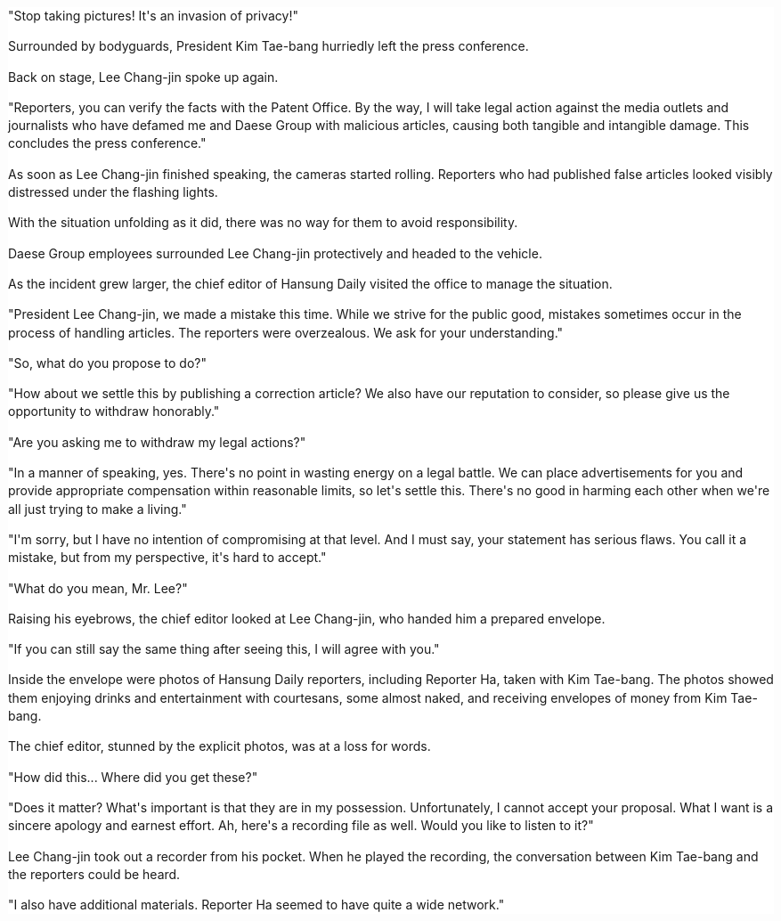 "Stop taking pictures! It's an invasion of privacy!"

Surrounded by bodyguards, President Kim Tae-bang hurriedly left the press conference.

Back on stage, Lee Chang-jin spoke up again.

"Reporters, you can verify the facts with the Patent Office. By the way, I will take legal action against the media outlets and journalists who have defamed me and Daese Group with malicious articles, causing both tangible and intangible damage. This concludes the press conference."

As soon as Lee Chang-jin finished speaking, the cameras started rolling. Reporters who had published false articles looked visibly distressed under the flashing lights.

With the situation unfolding as it did, there was no way for them to avoid responsibility.

Daese Group employees surrounded Lee Chang-jin protectively and headed to the vehicle.

As the incident grew larger, the chief editor of Hansung Daily visited the office to manage the situation.

"President Lee Chang-jin, we made a mistake this time. While we strive for the public good, mistakes sometimes occur in the process of handling articles. The reporters were overzealous. We ask for your understanding."

"So, what do you propose to do?"

"How about we settle this by publishing a correction article? We also have our reputation to consider, so please give us the opportunity to withdraw honorably."

"Are you asking me to withdraw my legal actions?"

"In a manner of speaking, yes. There's no point in wasting energy on a legal battle. We can place advertisements for you and provide appropriate compensation within reasonable limits, so let's settle this. There's no good in harming each other when we're all just trying to make a living."

"I'm sorry, but I have no intention of compromising at that level. And I must say, your statement has serious flaws. You call it a mistake, but from my perspective, it's hard to accept."

"What do you mean, Mr. Lee?"

Raising his eyebrows, the chief editor looked at Lee Chang-jin, who handed him a prepared envelope.

"If you can still say the same thing after seeing this, I will agree with you."

Inside the envelope were photos of Hansung Daily reporters, including Reporter Ha, taken with Kim Tae-bang. The photos showed them enjoying drinks and entertainment with courtesans, some almost naked, and receiving envelopes of money from Kim Tae-bang.

The chief editor, stunned by the explicit photos, was at a loss for words.

"How did this... Where did you get these?"

"Does it matter? What's important is that they are in my possession. Unfortunately, I cannot accept your proposal. What I want is a sincere apology and earnest effort. Ah, here's a recording file as well. Would you like to listen to it?"

Lee Chang-jin took out a recorder from his pocket. When he played the recording, the conversation between Kim Tae-bang and the reporters could be heard.

"I also have additional materials. Reporter Ha seemed to have quite a wide network."
